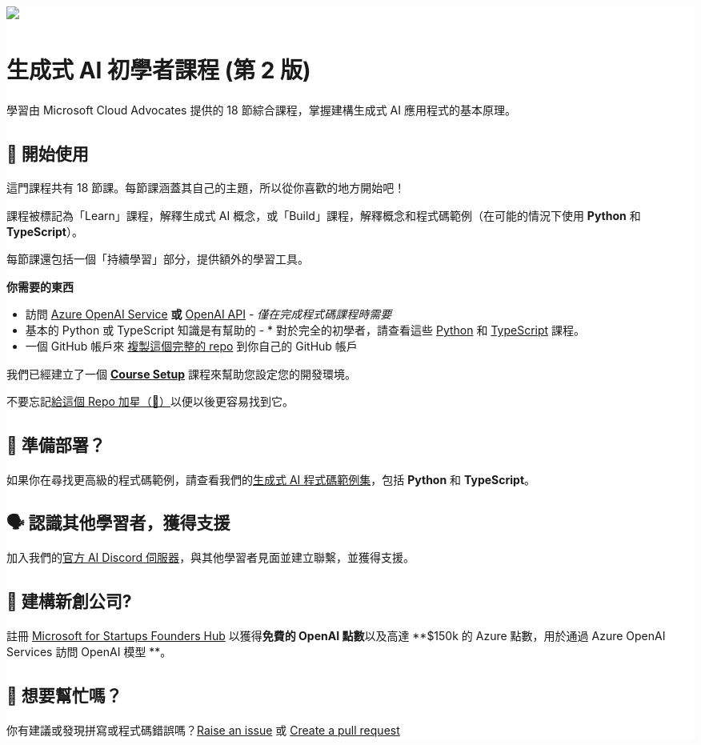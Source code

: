 [![](https://dcbadge.limes.pink/api/server/ByRwuEEgH4)](https://aka.ms/genai-discord?WT.mc_id=academic-105485-koreyst)

# 生成式 AI 初學者課程 (第 2 版)

學習由 Microsoft Cloud Advocates 提供的 18 節綜合課程，掌握建構生成式 AI 應用程式的基本原理。

## 🌱 開始使用

這門課程共有 18 節課。每節課涵蓋其自己的主題，所以從你喜歡的地方開始吧！

課程被標記為「Learn」課程，解釋生成式 AI 概念，或「Build」課程，解釋概念和程式碼範例（在可能的情況下使用 **Python** 和 **TypeScript**）。

每節課還包括一個「持續學習」部分，提供額外的學習工具。

**你需要的東西**

* 訪問 [Azure OpenAI Service](https://azure.microsoft.com/products/ai-services/openai-service?WT.mc_id=academic-105485-koreyst) **或** [OpenAI API](https://platform.openai.com/docs/quickstart?context=python?WT.mc_id=academic-105485-koreyst) - _僅在完成程式碼課程時需要_
* 基本的 Python 或 TypeScript 知識是有幫助的 - \* 對於完全的初學者，請查看這些 [Python](https://learn.microsoft.com/training/paths/python-language/?WT.mc_id=academic-105485-koreyst) 和 [TypeScript](https://learn.microsoft.com/training/paths/build-javascript-applications-typescript/?WT.mc_id=academic-105485-koreyst) 課程。
* 一個 GitHub 帳戶來 [複製這個完整的 repo](https://github.com/microsoft/generative-ai-for-beginners/fork?WT.mc_id=academic-105485-koreyst) 到你自己的 GitHub 帳戶

我們已經建立了一個 **[Course Setup](../../00-course-setup/translations/tw/README.md?WT.mc_id=academic-105485-koreyst)** 課程來幫助您設定您的開發環境。

不要忘記[給這個 Repo 加星（🌟）](https://docs.github.com/en/get-started/exploring-projects-on-github/saving-repositories-with-stars?WT.mc_id=academic-105485-koreyst)以便以後更容易找到它。

## 🧠 準備部署？

如果你在尋找更高級的程式碼範例，請查看我們的[生成式 AI 程式碼範例集](https://aka.ms/genai-beg-code?WT.mc_id=academic-105485-koreyst)，包括 **Python** 和 **TypeScript**。

## 🗣️ 認識其他學習者，獲得支援

加入我們的[官方 AI Discord 伺服器](https://aka.ms/genai-discord?WT.mc_id=academic-105485-koreyst)，與其他學習者見面並建立聯繫，並獲得支援。

## 🚀 建構新創公司?

註冊 [Microsoft for Startups Founders Hub](https://aka.ms/genai-foundershub?WT.mc_id=academic-105485-koreyst) 以獲得**免費的 OpenAI 點數**以及高達 \*\*$150k 的 Azure 點數，用於通過 Azure OpenAI Services 訪問 OpenAI 模型 \*\*。

## 🙏 想要幫忙嗎？

你有建議或發現拼寫或程式碼錯誤嗎？[Raise an issue](https://github.com/microsoft/generative-ai-for-beginners/issues?WT.mc_id=academic-105485-koreyst) 或 [Create a pull request](https://github.com/microsoft/generative-ai-for-beginners/pulls?WT.mc_id=academic-105485-koreyst)
